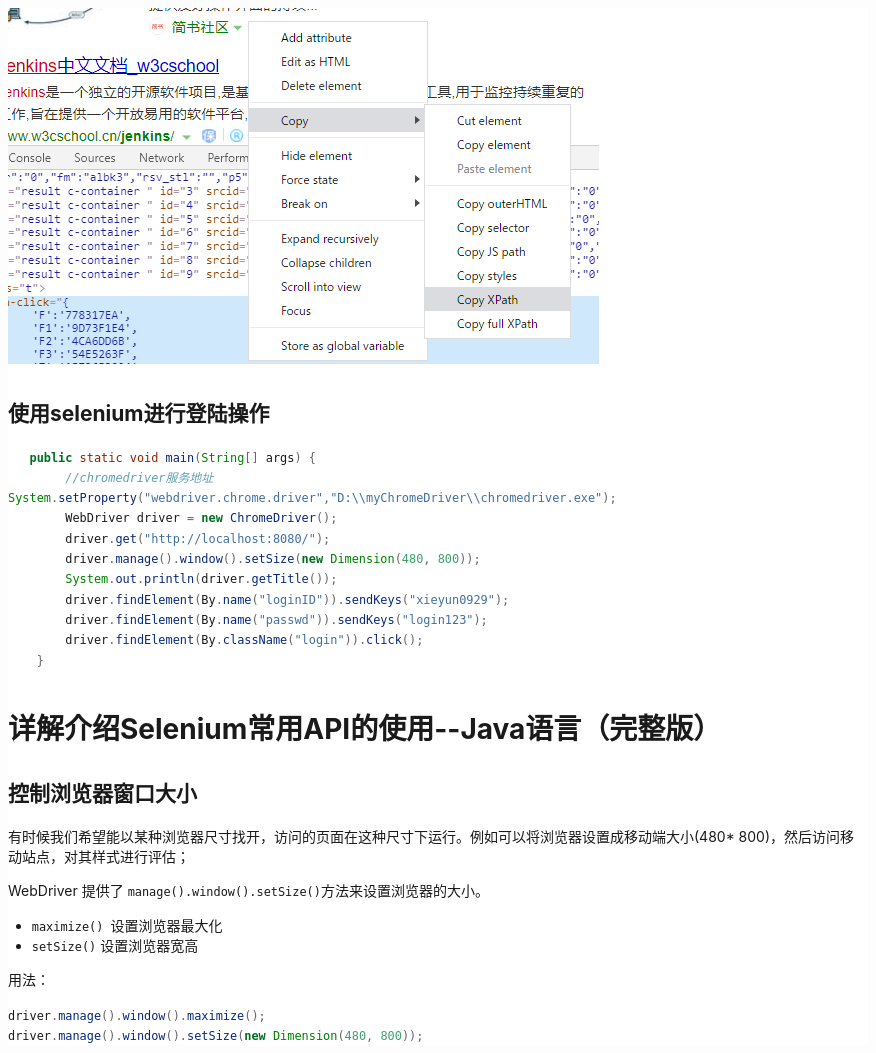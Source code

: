 ![image-20191113225658368](selenium.assets/image-20191113225658368.png)

## 使用selenium进行登陆操作 [	](selenium_20191220070310116)

```java
   public static void main(String[] args) {
        //chromedriver服务地址
System.setProperty("webdriver.chrome.driver","D:\\myChromeDriver\\chromedriver.exe");
        WebDriver driver = new ChromeDriver();
        driver.get("http://localhost:8080/");
        driver.manage().window().setSize(new Dimension(480, 800));
        System.out.println(driver.getTitle());
        driver.findElement(By.name("loginID")).sendKeys("xieyun0929");
        driver.findElement(By.name("passwd")).sendKeys("login123");
        driver.findElement(By.className("login")).click();
    }
```

# 详解介绍Selenium常用API的使用--Java语言（完整版） [	](selenium_20191220070310119)

## 控制浏览器窗口大小 [	](selenium_20191220070310121)

有时候我们希望能以某种浏览器尺寸找开，访问的页面在这种尺寸下运行。例如可以将浏览器设置成移动端大小(480* 800)，然后访问移动站点，对其样式进行评估；

WebDriver 提供了 `manage().window().setSize()`方法来设置浏览器的大小。

- `maximize() `设置浏览器最大化
- `setSize()` 设置浏览器宽高

用法：

```java
driver.manage().window().maximize();
driver.manage().window().setSize(new Dimension(480, 800));
```
